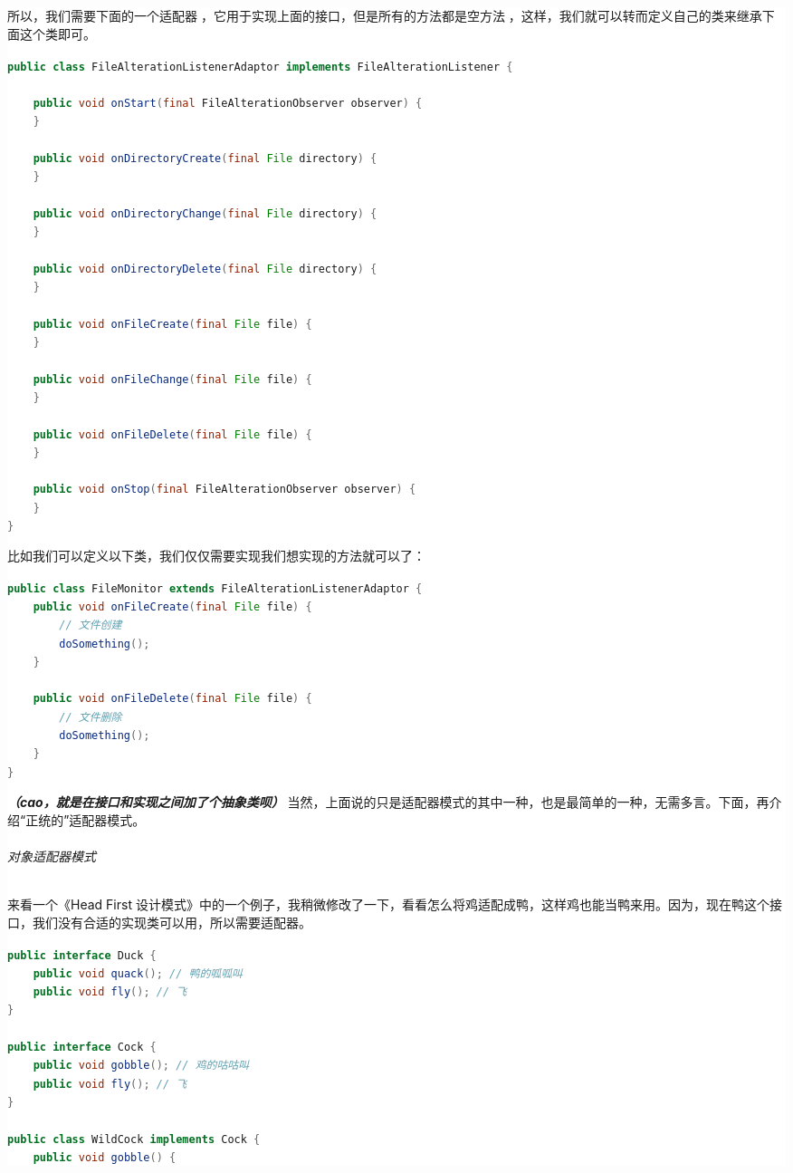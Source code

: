 所以，我们需要下面的一个适配器 ，它用于实现上面的接口，但是所有的方法都是空方法 ，这样，我们就可以转而定义自己的类来继承下面这个类即可。

```java
public class FileAlterationListenerAdaptor implements FileAlterationListener {

    public void onStart(final FileAlterationObserver observer) {
    }

    public void onDirectoryCreate(final File directory) {
    }

    public void onDirectoryChange(final File directory) {
    }

    public void onDirectoryDelete(final File directory) {
    }

    public void onFileCreate(final File file) {
    }

    public void onFileChange(final File file) {
    }

    public void onFileDelete(final File file) {
    }

    public void onStop(final FileAlterationObserver observer) {
    }
}
```

比如我们可以定义以下类，我们仅仅需要实现我们想实现的方法就可以了：

```java
public class FileMonitor extends FileAlterationListenerAdaptor {
    public void onFileCreate(final File file) {
        // 文件创建
        doSomething();
    }

    public void onFileDelete(final File file) {
        // 文件删除
        doSomething();
    }
}
```

***（cao，就是在接口和实现之间加了个抽象类呗）***
当然，上面说的只是适配器模式的其中一种，也是最简单的一种，无需多言。下面，再介绍“正统的”适配器模式。

###### 对象适配器模式

来看一个《Head First 设计模式》中的一个例子，我稍微修改了一下，看看怎么将鸡适配成鸭，这样鸡也能当鸭来用。因为，现在鸭这个接口，我们没有合适的实现类可以用，所以需要适配器。

```java
public interface Duck {
    public void quack(); // 鸭的呱呱叫
    public void fly(); // 飞
}

public interface Cock {
    public void gobble(); // 鸡的咕咕叫
    public void fly(); // 飞
}

public class WildCock implements Cock {
    public void gobble() {
```